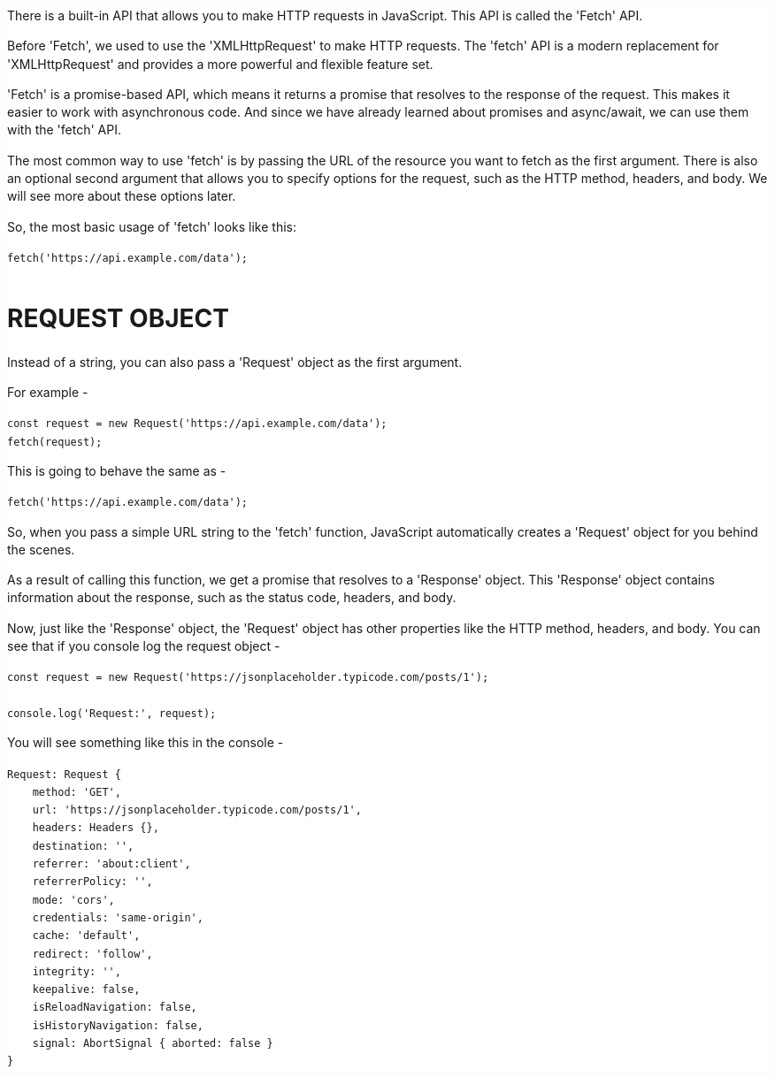 There is a built-in API that allows you to make HTTP requests in JavaScript. This API is called the 'Fetch' API.

Before 'Fetch', we used to use the 'XMLHttpRequest' to make HTTP requests. The 'fetch' API is a modern replacement for 'XMLHttpRequest' and provides a more powerful and flexible feature set.

'Fetch' is a promise-based API, which means it returns a promise that resolves to the response of the request. This makes it easier to work with asynchronous code. And since we have already learned about promises and async/await, we can use them with the 'fetch' API.

The most common way to use 'fetch' is by passing the URL of the resource you want to fetch as the first argument. There is also an optional second argument that allows you to specify options for the request, such as the HTTP method, headers, and body. We will see more about these options later.

So, the most basic usage of 'fetch' looks like this:

    fetch('https://api.example.com/data');

# REQUEST OBJECT

Instead of a string, you can also pass a 'Request' object as the first argument.

For example -

    const request = new Request('https://api.example.com/data');
    fetch(request);

This is going to behave the same as -

    fetch('https://api.example.com/data');

So, when you pass a simple URL string to the 'fetch' function, JavaScript automatically creates a 'Request' object for you behind the scenes.

As a result of calling this function, we get a promise that resolves to a 'Response' object. This 'Response' object contains information about the response, such as the status code, headers, and body.

Now, just like the 'Response' object, the 'Request' object has other properties like the HTTP method, headers, and body. You can see that if you console log the request object -

    const request = new Request('https://jsonplaceholder.typicode.com/posts/1');

    console.log('Request:', request);

You will see something like this in the console -

    Request: Request {
        method: 'GET',
        url: 'https://jsonplaceholder.typicode.com/posts/1',
        headers: Headers {},
        destination: '',
        referrer: 'about:client',
        referrerPolicy: '',
        mode: 'cors',
        credentials: 'same-origin',
        cache: 'default',
        redirect: 'follow',
        integrity: '',
        keepalive: false,
        isReloadNavigation: false,
        isHistoryNavigation: false,
        signal: AbortSignal { aborted: false }
    }
